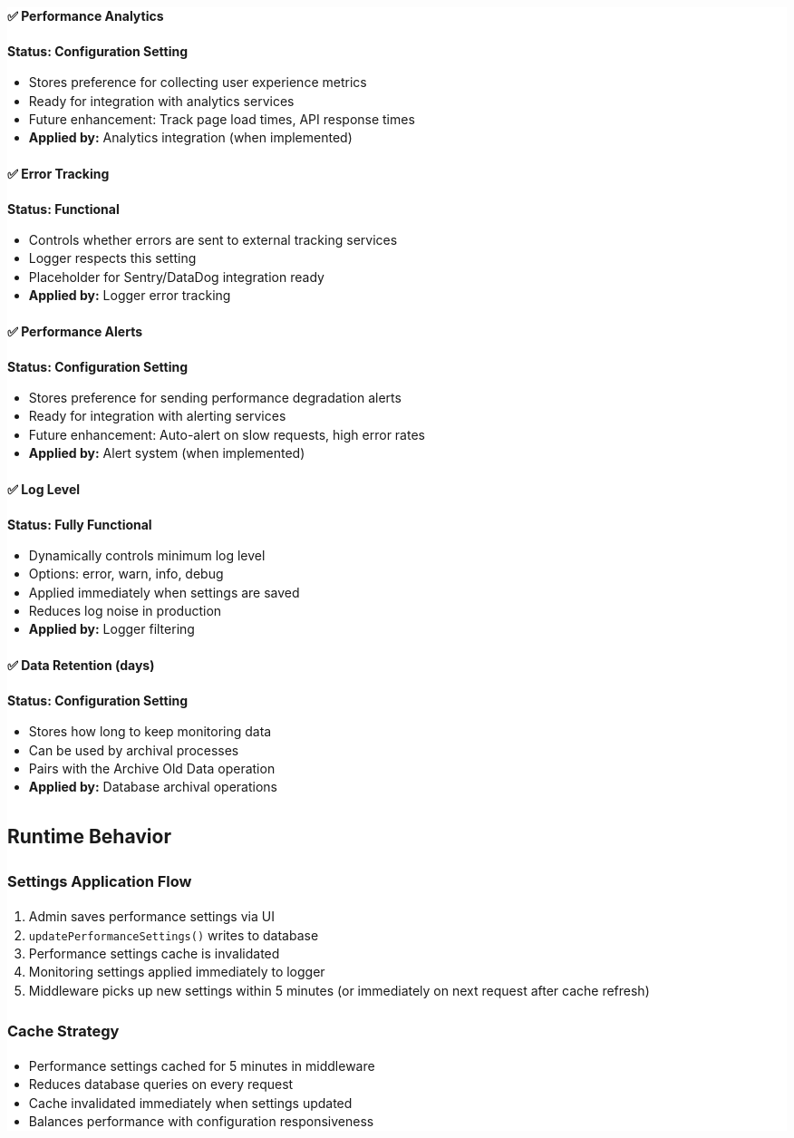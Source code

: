 #### ✅ Performance Analytics
**Status: Configuration Setting**
- Stores preference for collecting user experience metrics
- Ready for integration with analytics services
- Future enhancement: Track page load times, API response times
- **Applied by:** Analytics integration (when implemented)

#### ✅ Error Tracking
**Status: Functional**
- Controls whether errors are sent to external tracking services
- Logger respects this setting
- Placeholder for Sentry/DataDog integration ready
- **Applied by:** Logger error tracking

#### ✅ Performance Alerts
**Status: Configuration Setting**
- Stores preference for sending performance degradation alerts
- Ready for integration with alerting services
- Future enhancement: Auto-alert on slow requests, high error rates
- **Applied by:** Alert system (when implemented)

#### ✅ Log Level
**Status: Fully Functional**
- Dynamically controls minimum log level
- Options: error, warn, info, debug
- Applied immediately when settings are saved
- Reduces log noise in production
- **Applied by:** Logger filtering

#### ✅ Data Retention (days)
**Status: Configuration Setting**
- Stores how long to keep monitoring data
- Can be used by archival processes
- Pairs with the Archive Old Data operation
- **Applied by:** Database archival operations

## Runtime Behavior

### Settings Application Flow
1. Admin saves performance settings via UI
2. `updatePerformanceSettings()` writes to database
3. Performance settings cache is invalidated
4. Monitoring settings applied immediately to logger
5. Middleware picks up new settings within 5 minutes (or immediately on next request after cache refresh)

### Cache Strategy
- Performance settings cached for 5 minutes in middleware
- Reduces database queries on every request
- Cache invalidated immediately when settings updated
- Balances performance with configuration responsiveness
